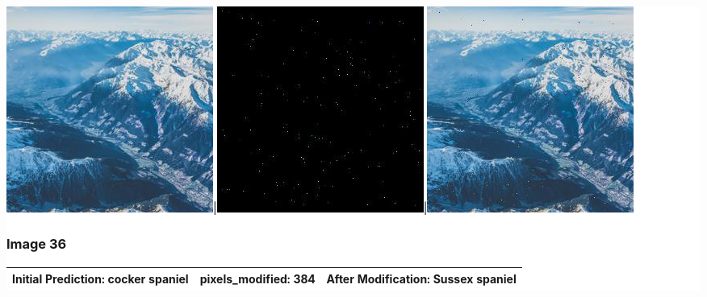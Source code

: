  ![Original](/assets/07-04-2024/34_original.jpeg?raw=true)|![Pixel Mask](/assets/07-04-2024/34_pixel.jpeg?raw=true)|![Modified Image](/assets/07-04-2024/34_modified.jpeg?raw=true)

### Image 36 

Initial Prediction: cocker spaniel            |  pixels_modified: 384         |  After Modification: Sussex spaniel
 :-------------------------:|:-------------------------:|:------------------------